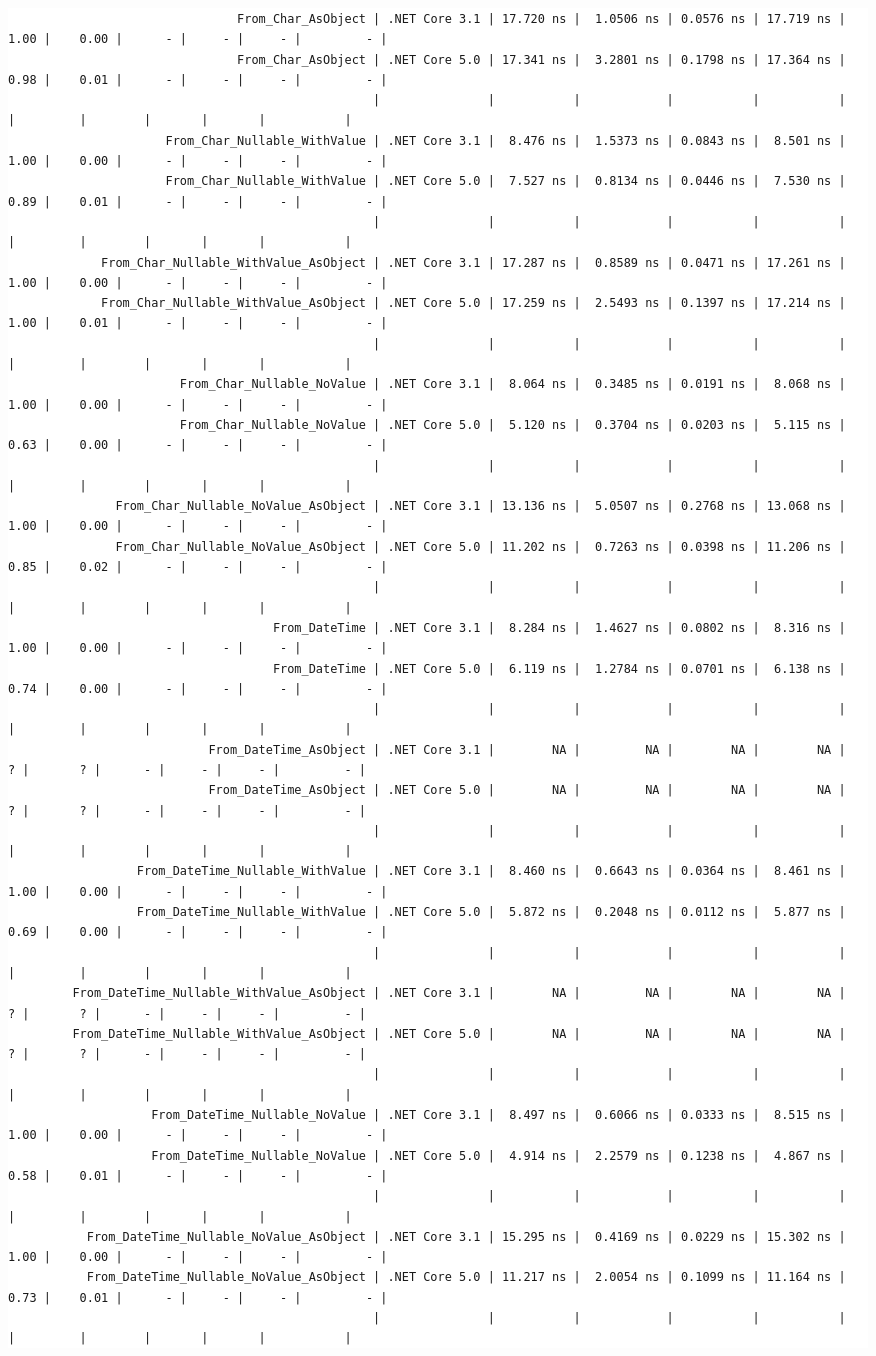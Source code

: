                                     From_Char_AsObject | .NET Core 3.1 | 17.720 ns |  1.0506 ns | 0.0576 ns | 17.719 ns |  1.00 |    0.00 |      - |     - |     - |         - |
                                    From_Char_AsObject | .NET Core 5.0 | 17.341 ns |  3.2801 ns | 0.1798 ns | 17.364 ns |  0.98 |    0.01 |      - |     - |     - |         - |
                                                       |               |           |            |           |           |       |         |        |       |       |           |
                          From_Char_Nullable_WithValue | .NET Core 3.1 |  8.476 ns |  1.5373 ns | 0.0843 ns |  8.501 ns |  1.00 |    0.00 |      - |     - |     - |         - |
                          From_Char_Nullable_WithValue | .NET Core 5.0 |  7.527 ns |  0.8134 ns | 0.0446 ns |  7.530 ns |  0.89 |    0.01 |      - |     - |     - |         - |
                                                       |               |           |            |           |           |       |         |        |       |       |           |
                 From_Char_Nullable_WithValue_AsObject | .NET Core 3.1 | 17.287 ns |  0.8589 ns | 0.0471 ns | 17.261 ns |  1.00 |    0.00 |      - |     - |     - |         - |
                 From_Char_Nullable_WithValue_AsObject | .NET Core 5.0 | 17.259 ns |  2.5493 ns | 0.1397 ns | 17.214 ns |  1.00 |    0.01 |      - |     - |     - |         - |
                                                       |               |           |            |           |           |       |         |        |       |       |           |
                            From_Char_Nullable_NoValue | .NET Core 3.1 |  8.064 ns |  0.3485 ns | 0.0191 ns |  8.068 ns |  1.00 |    0.00 |      - |     - |     - |         - |
                            From_Char_Nullable_NoValue | .NET Core 5.0 |  5.120 ns |  0.3704 ns | 0.0203 ns |  5.115 ns |  0.63 |    0.00 |      - |     - |     - |         - |
                                                       |               |           |            |           |           |       |         |        |       |       |           |
                   From_Char_Nullable_NoValue_AsObject | .NET Core 3.1 | 13.136 ns |  5.0507 ns | 0.2768 ns | 13.068 ns |  1.00 |    0.00 |      - |     - |     - |         - |
                   From_Char_Nullable_NoValue_AsObject | .NET Core 5.0 | 11.202 ns |  0.7263 ns | 0.0398 ns | 11.206 ns |  0.85 |    0.02 |      - |     - |     - |         - |
                                                       |               |           |            |           |           |       |         |        |       |       |           |
                                         From_DateTime | .NET Core 3.1 |  8.284 ns |  1.4627 ns | 0.0802 ns |  8.316 ns |  1.00 |    0.00 |      - |     - |     - |         - |
                                         From_DateTime | .NET Core 5.0 |  6.119 ns |  1.2784 ns | 0.0701 ns |  6.138 ns |  0.74 |    0.00 |      - |     - |     - |         - |
                                                       |               |           |            |           |           |       |         |        |       |       |           |
                                From_DateTime_AsObject | .NET Core 3.1 |        NA |         NA |        NA |        NA |     ? |       ? |      - |     - |     - |         - |
                                From_DateTime_AsObject | .NET Core 5.0 |        NA |         NA |        NA |        NA |     ? |       ? |      - |     - |     - |         - |
                                                       |               |           |            |           |           |       |         |        |       |       |           |
                      From_DateTime_Nullable_WithValue | .NET Core 3.1 |  8.460 ns |  0.6643 ns | 0.0364 ns |  8.461 ns |  1.00 |    0.00 |      - |     - |     - |         - |
                      From_DateTime_Nullable_WithValue | .NET Core 5.0 |  5.872 ns |  0.2048 ns | 0.0112 ns |  5.877 ns |  0.69 |    0.00 |      - |     - |     - |         - |
                                                       |               |           |            |           |           |       |         |        |       |       |           |
             From_DateTime_Nullable_WithValue_AsObject | .NET Core 3.1 |        NA |         NA |        NA |        NA |     ? |       ? |      - |     - |     - |         - |
             From_DateTime_Nullable_WithValue_AsObject | .NET Core 5.0 |        NA |         NA |        NA |        NA |     ? |       ? |      - |     - |     - |         - |
                                                       |               |           |            |           |           |       |         |        |       |       |           |
                        From_DateTime_Nullable_NoValue | .NET Core 3.1 |  8.497 ns |  0.6066 ns | 0.0333 ns |  8.515 ns |  1.00 |    0.00 |      - |     - |     - |         - |
                        From_DateTime_Nullable_NoValue | .NET Core 5.0 |  4.914 ns |  2.2579 ns | 0.1238 ns |  4.867 ns |  0.58 |    0.01 |      - |     - |     - |         - |
                                                       |               |           |            |           |           |       |         |        |       |       |           |
               From_DateTime_Nullable_NoValue_AsObject | .NET Core 3.1 | 15.295 ns |  0.4169 ns | 0.0229 ns | 15.302 ns |  1.00 |    0.00 |      - |     - |     - |         - |
               From_DateTime_Nullable_NoValue_AsObject | .NET Core 5.0 | 11.217 ns |  2.0054 ns | 0.1099 ns | 11.164 ns |  0.73 |    0.01 |      - |     - |     - |         - |
                                                       |               |           |            |           |           |       |         |        |       |       |           |